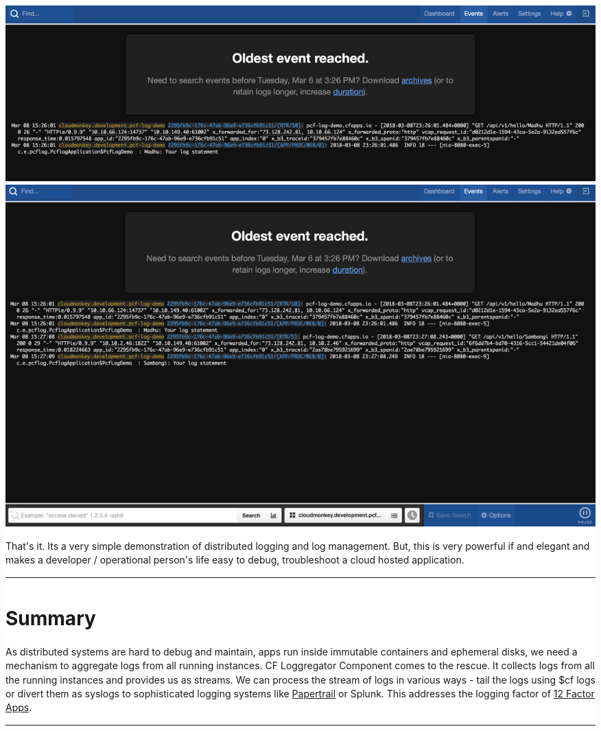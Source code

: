 <img src="/assets/images/papertrail_first_log.png" style="width:100%"/>
<img src="/assets/images/papertrail-live-log.png" style="width:100%"/>

That's it. Its a very simple demonstration of distributed logging and log management. But, this is very powerful if and elegant and makes a developer / operational person's life easy to debug, troubleshoot a cloud hosted application.

---
# Summary
As distributed systems are hard to debug and maintain, apps run inside immutable containers and ephemeral disks, we need a mechanism to aggregate logs from all running instances. CF Loggregator Component comes to the rescue. It collects logs from all the running instances and provides us as streams. We can process the stream of logs in various ways - tail the logs using $cf logs <app-name> or divert them as syslogs to sophisticated logging systems like [Papertrail](https://papertrailapp.com) or Splunk. This addresses the logging factor of [12 Factor Apps](https://12factor.net).

---